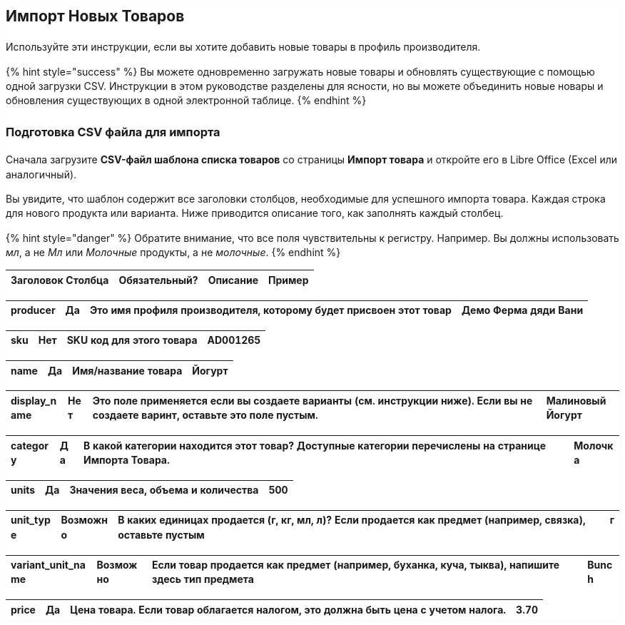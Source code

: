## Импорт Новых Товаров

Используйте эти инструкции, если вы хотите добавить новые товары в профиль производителя.

{% hint style="success" %}
Вы можете одновременно загружать новые товары и обновлять существующие с помощью одной загрузки CSV. Инструкции в этом руководстве разделены для ясности, но вы можете объединить новые новары и обновления существующих в одной электронной таблице.
{% endhint %}

### Подготовка CSV файла для импорта

Сначала загрузите **CSV-файл шаблона списка товаров** со страницы **Импорт товара** и откройте его в Libre Office \(Excel или аналогичный\).

Вы увидите, что шаблон содержит все заголовки столбцов, необходимые для успешного импорта товара. Каждая строка для нового продукта или варианта. Ниже приводится описание того, как заполнять каждый столбец.

{% hint style="danger" %}
Обратите внимание, что все поля чувствительны к регистру. Например. Вы должны использовать _мл_, а не _Мл_ или _Молочные_ продукты, а не _молочные_.
{% endhint %}

| Заголовок Столбца | Обязательный? | Описание | Пример |
| :--- | :--- | :--- | :--- |


| producer | Да | Это имя профиля производителя, которому будет присвоен этот товар | Демо Ферма дяди Вани |
| :--- | :--- | :--- | :--- |


| sku | Нет | SKU код для этого товара | AD001265 |
| :--- | :--- | :--- | :--- |


| name | Да | Имя/название товара | Йогурт |
| :--- | :--- | :--- | :--- |


| display\_name | Нет | Это поле применяется если вы создаете варианты \(см. инструкции ниже\). Если вы не создаете варинт, оставьте это поле пустым. | Малиновый Йогурт |
| :--- | :--- | :--- | :--- |


| category | Да | В какой категории находится этот товар? Доступные категории перечислены на странице Импорта Товара. | Молочка |
| :--- | :--- | :--- | :--- |


| units | Да | Значения веса, объема и количества | 500 |
| :--- | :--- | :--- | :--- |


| unit\_type | Возможно | В каких единицах продается \(г, кг, мл, л\)? Если продается как предмет \(например, связка\), оставьте пустым | г |
| :--- | :--- | :--- | :--- |


| variant\_unit\_name | Возможно | Если товар продается как предмет \(например, буханка, куча, тыква\), напишите здесь тип предмета | Bunch |
| :--- | :--- | :--- | :--- |


| price | Да | Цена товара. Если товар облагается налогом, это должна быть цена с учетом налога. | 3.70 |
| :--- | :--- | :--- | :--- |
